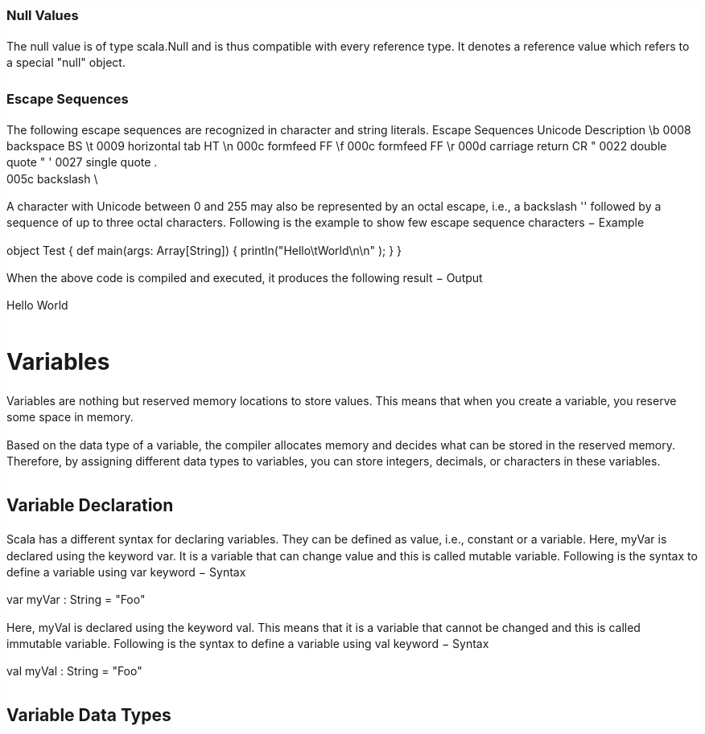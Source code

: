### Null Values

The null value is of type scala.Null and is thus compatible with every
reference type. It denotes a reference value which refers to a special
"null" object.

### Escape Sequences

The following escape sequences are recognized in character and string
literals. Escape Sequences Unicode Description \b 0008 backspace BS \t
0009 horizontal tab HT \n 000c formfeed FF \f 000c formfeed FF \r 000d
carriage return CR " 0022 double quote " ' 0027 single quote .\
005c backslash \

A character with Unicode between 0 and 255 may also be represented by an
octal escape, i.e., a backslash '' followed by a sequence of up to three
octal characters. Following is the example to show few escape sequence
characters − Example

object Test { def main(args: Array\[String\]) {
println("Hello\tWorld\n\n" ); } }

When the above code is compiled and executed, it produces the following
result − Output

Hello World

Variables
=========

Variables are nothing but reserved memory locations to store values.
This means that when you create a variable, you reserve some space in
memory.

Based on the data type of a variable, the compiler allocates memory and
decides what can be stored in the reserved memory. Therefore, by
assigning different data types to variables, you can store integers,
decimals, or characters in these variables.

Variable Declaration
--------------------

Scala has a different syntax for declaring variables. They can be
defined as value, i.e., constant or a variable. Here, myVar is declared
using the keyword var. It is a variable that can change value and this
is called mutable variable. Following is the syntax to define a variable
using var keyword − Syntax

var myVar : String = "Foo"

Here, myVal is declared using the keyword val. This means that it is a
variable that cannot be changed and this is called immutable variable.
Following is the syntax to define a variable using val keyword − Syntax

val myVal : String = "Foo"

Variable Data Types
-------------------
